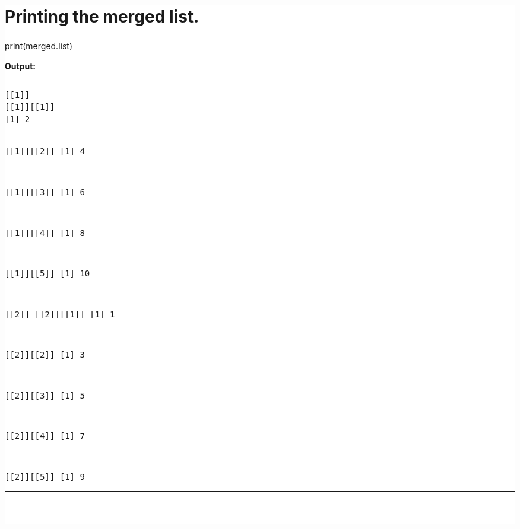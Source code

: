 # Printing the merged list.
print(merged.list)
</textarea></div>
<p><strong>Output:</strong><div id="96496a17-fd85-4897-8eb7-3755f852045d" data-section="96496a17-fd85-4897-8eb7-3755f852045d" class="_ap_apex_ad" data-xpath="#city > table:eq(0) > tbody:eq(0) > tr:eq(0) > td:eq(0) > p:eq(28)" data-section-id="" data-ap-network="adpTags" data-render-time="1689710689658" style="display: block; clear: both; text-align: center; margin: 10px auto; width: 0px; height: 0px; overflow: hidden;"><div id="ADP_37780_728X280_96496a17-fd85-4897-8eb7-3755f852045d" style="text-align: center; margin: 0 auto;" data-google-query-id="CL3Xm-2GmYADFeREQQId0wAFyw">
<script type="text/javascript">
window.adpushup.adpTags.que.push(function(){
window.adpushup.adpTags.display("ADP_37780_728X280_96496a17-fd85-4897-8eb7-3755f852045d");
});
</script>
<div id="google_ads_iframe_/103512698,22511567001/22794805910_0__container__" style="border: 0pt none; width: 728px; height: 0px;"></div></div></div></p>
<div class="codeblock3"><pre>[[1]]
[[1]][[1]]
[1] 2

[[1]][[2]]
[1] 4

[[1]][[3]]
[1] 6

[[1]][[4]]
[1] 8

[[1]][[5]]
[1] 10


[[2]]
[[2]][[1]]
[1] 1

[[2]][[2]]
[1] 3

[[2]][[3]]
[1] 5

[[2]][[4]]
[1] 7

[[2]][[5]]
[1] 9
</pre></div>
<hr>
 

<br><br>
<div id="bottomnext">
 